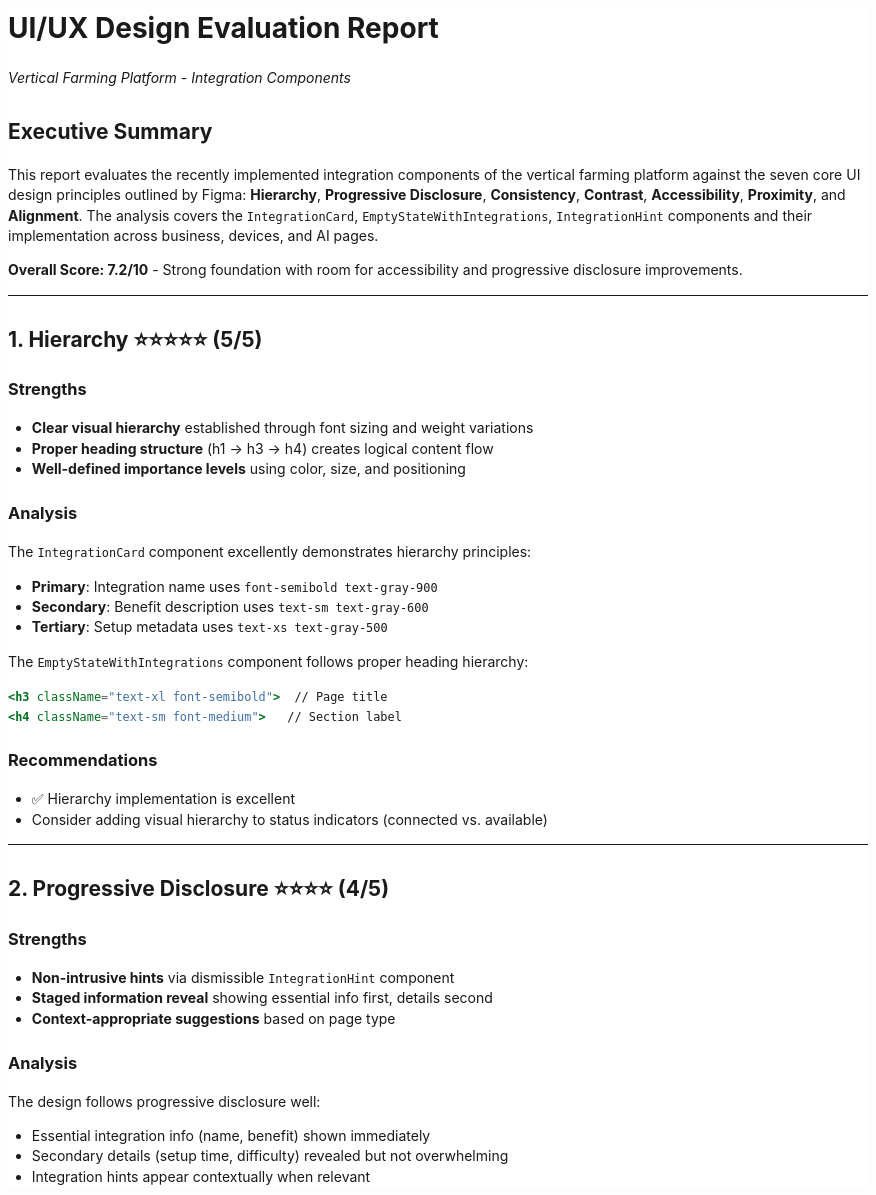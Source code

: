 # UI/UX Design Evaluation Report
*Vertical Farming Platform - Integration Components*

## Executive Summary

This report evaluates the recently implemented integration components of the vertical farming platform against the seven core UI design principles outlined by Figma: **Hierarchy**, **Progressive Disclosure**, **Consistency**, **Contrast**, **Accessibility**, **Proximity**, and **Alignment**. The analysis covers the `IntegrationCard`, `EmptyStateWithIntegrations`, `IntegrationHint` components and their implementation across business, devices, and AI pages.

**Overall Score: 7.2/10** - Strong foundation with room for accessibility and progressive disclosure improvements.

---

## 1. Hierarchy ⭐⭐⭐⭐⭐ (5/5)

### Strengths
- **Clear visual hierarchy** established through font sizing and weight variations
- **Proper heading structure** (h1 → h3 → h4) creates logical content flow
- **Well-defined importance levels** using color, size, and positioning

### Analysis
The `IntegrationCard` component excellently demonstrates hierarchy principles:
- **Primary**: Integration name uses `font-semibold text-gray-900`
- **Secondary**: Benefit description uses `text-sm text-gray-600`
- **Tertiary**: Setup metadata uses `text-xs text-gray-500`

The `EmptyStateWithIntegrations` component follows proper heading hierarchy:
```jsx
<h3 className="text-xl font-semibold">  // Page title
<h4 className="text-sm font-medium">   // Section label
```

### Recommendations
- ✅ Hierarchy implementation is excellent
- Consider adding visual hierarchy to status indicators (connected vs. available)

---

## 2. Progressive Disclosure ⭐⭐⭐⭐ (4/5)

### Strengths
- **Non-intrusive hints** via dismissible `IntegrationHint` component
- **Staged information reveal** showing essential info first, details second
- **Context-appropriate suggestions** based on page type

### Analysis
The design follows progressive disclosure well:
- Essential integration info (name, benefit) shown immediately
- Secondary details (setup time, difficulty) revealed but not overwhelming
- Integration hints appear contextually when relevant
